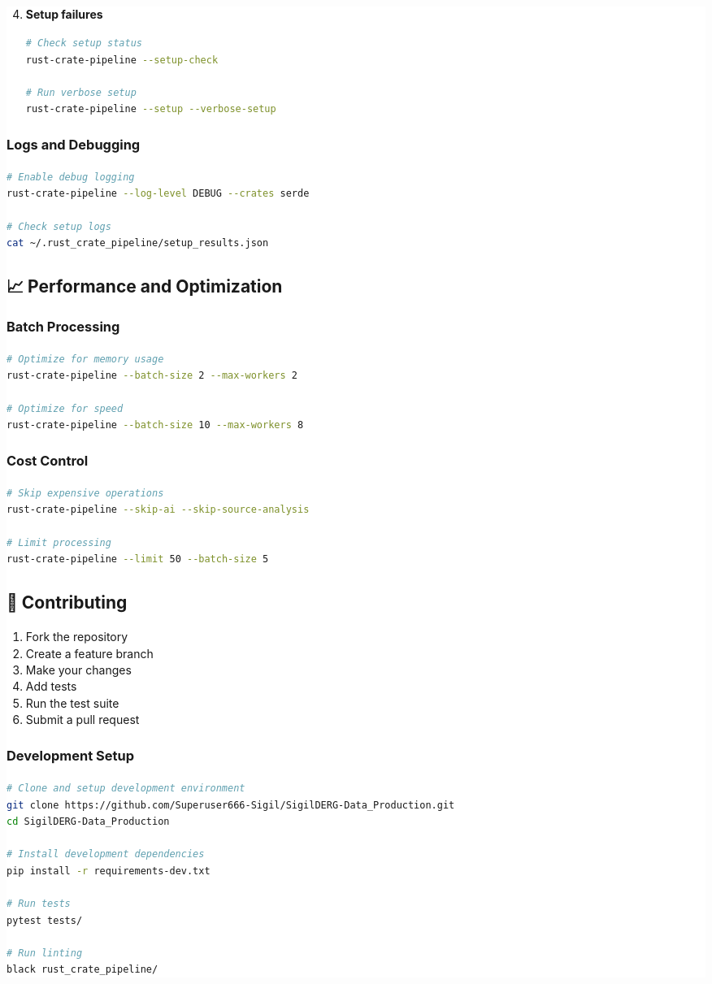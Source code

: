 4. **Setup failures**
   ```bash
   # Check setup status
   rust-crate-pipeline --setup-check
   
   # Run verbose setup
   rust-crate-pipeline --setup --verbose-setup
   ```

### Logs and Debugging

```bash
# Enable debug logging
rust-crate-pipeline --log-level DEBUG --crates serde

# Check setup logs
cat ~/.rust_crate_pipeline/setup_results.json
```

## 📈 Performance and Optimization

### Batch Processing

```bash
# Optimize for memory usage
rust-crate-pipeline --batch-size 2 --max-workers 2

# Optimize for speed
rust-crate-pipeline --batch-size 10 --max-workers 8
```

### Cost Control

```bash
# Skip expensive operations
rust-crate-pipeline --skip-ai --skip-source-analysis

# Limit processing
rust-crate-pipeline --limit 50 --batch-size 5
```

## 🤝 Contributing

1. Fork the repository
2. Create a feature branch
3. Make your changes
4. Add tests
5. Run the test suite
6. Submit a pull request

### Development Setup

```bash
# Clone and setup development environment
git clone https://github.com/Superuser666-Sigil/SigilDERG-Data_Production.git
cd SigilDERG-Data_Production

# Install development dependencies
pip install -r requirements-dev.txt

# Run tests
pytest tests/

# Run linting
black rust_crate_pipeline/
```